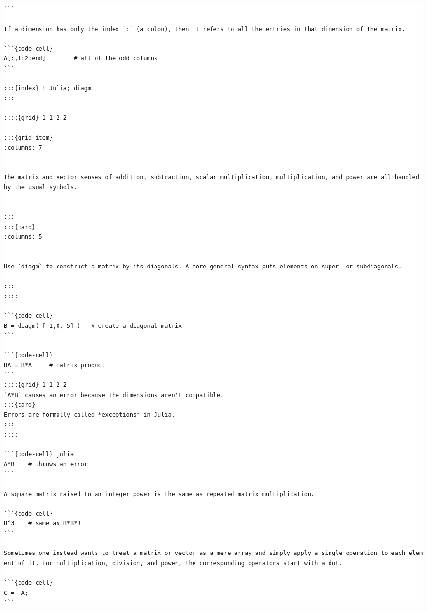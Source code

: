 ``````{dropdown} **Matrix operations**
```

If a dimension has only the index `:` (a colon), then it refers to all the entries in that dimension of the matrix.

```{code-cell}
A[:,1:2:end]        # all of the odd columns
```

:::{index} ! Julia; diagm
:::

::::{grid} 1 1 2 2

:::{grid-item}
:columns: 7


The matrix and vector senses of addition, subtraction, scalar multiplication, multiplication, and power are all handled by the usual symbols. 


:::
:::{card}
:columns: 5


Use `diagm` to construct a matrix by its diagonals. A more general syntax puts elements on super- or subdiagonals.

:::
::::

```{code-cell}
B = diagm( [-1,0,-5] )   # create a diagonal matrix
```

```{code-cell}
BA = B*A     # matrix product
```
::::{grid} 1 1 2 2
`A*B` causes an error because the dimensions aren't compatible.
:::{card}
Errors are formally called *exceptions* in Julia.
:::
::::

```{code-cell} julia
A*B    # throws an error
```

A square matrix raised to an integer power is the same as repeated matrix multiplication.

```{code-cell}
B^3    # same as B*B*B
```

Sometimes one instead wants to treat a matrix or vector as a mere array and simply apply a single operation to each element of it. For multiplication, division, and power, the corresponding operators start with a dot.

```{code-cell}
C = -A;
```

``````